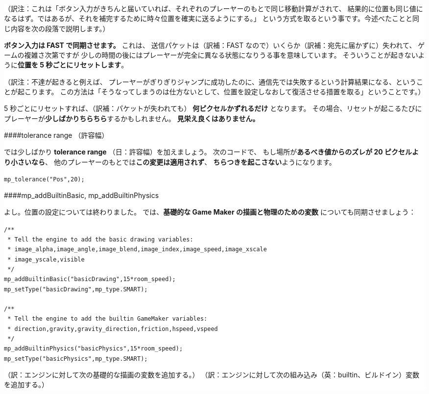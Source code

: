 （訳注：これは「ボタン入力がきちんと届いていれば、それぞれのプレーヤーのもとで同じ移動計算がされて、
結果的に位置も同じ値になるはず。ではあるが、それを補完するために時々位置を確実に送るようにする。」
という方式を取るという事です。今述べたことと同じ内容を次の段落で説明します。）

**ボタン入力は FAST で同期させます。**
これは、
送信パケットは（訳補：FAST なので）いくらか（訳補：宛先に届かずに）失われて、
ゲームの複雑さ次第ですが
少しの時間の後にはプレーヤーが完全に異なる状態になりうる事を意味しています。
そういうことが起きないように**位置を 5 秒ごとにリセットします**。

（訳注：不達が起きると例えば、
プレーヤーがぎりぎりジャンプに成功したのに、通信先では失敗するという計算結果になる、ということが起こります。
この方法は「そうなってしまうのは仕方ないとして、位置を設定しなおして復活させる措置を取る」ということです。）


5 秒ごとにリセットすれば、（訳補：パケットが失われても）
**何ピクセルかずれるだけ** となります。
その場合、リセットが起こるたびにプレーヤーが**少しばかりちらちら**するかもしれません。
**見栄え良くはありません。**


####tolerance range （許容幅）

では少しばかり **tolerance range** （日：許容幅）を加えましょう。
次のコードで、
もし場所が**あるべき値からのズレが 20 ピクセルより小さいなら**、
他のプレーヤーのもとでは**この変更は適用されず**、
**ちらつきを起こさない**ようになります。

```gml
mp_tolerance("Pos",20);
```


####mp_addBuiltinBasic, mp_addBuiltinPhysics

よし。位置の設定については終わりました。
では、**基礎的な Game Maker の描画と物理のための変数** についても同期させましょう：

```gml
/**
 * Tell the engine to add the basic drawing variables:
 * image_alpha,image_angle,image_blend,image_index,image_speed,image_xscale
 * image_yscale,visible
 */
mp_addBuiltinBasic("basicDrawing",15*room_speed);
mp_setType("basicDrawing",mp_type.SMART);

/**
 * Tell the engine to add the builtin GameMaker variables:
 * direction,gravity,gravity_direction,friction,hspeed,vspeed
 */
mp_addBuiltinPhysics("basicPhysics",15*room_speed);
mp_setType("basicPhysics",mp_type.SMART);
```

（訳：エンジンに対して次の基礎的な描画の変数を追加する。）
（訳：エンジンに対して次の組み込み（英：builtin、ビルドイン）変数を追加する。）

